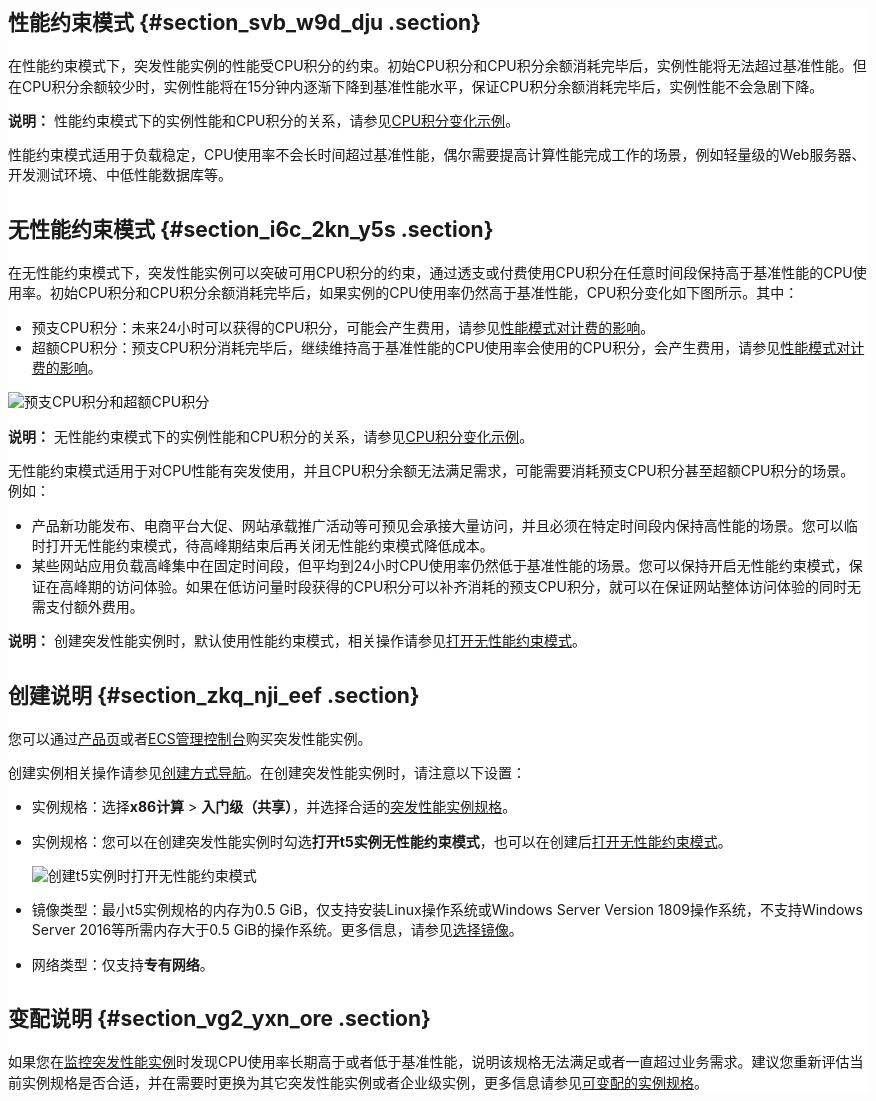## 性能约束模式 {#section_svb_w9d_dju .section}

在性能约束模式下，突发性能实例的性能受CPU积分的约束。初始CPU积分和CPU积分余额消耗完毕后，实例性能将无法超过基准性能。但在CPU积分余额较少时，实例性能将在15分钟内逐渐下降到基准性能水平，保证CPU积分余额消耗完毕后，实例性能不会急剧下降。

**说明：** 性能约束模式下的实例性能和CPU积分的关系，请参见[CPU积分变化示例](cn.zh-CN/实例/选择实例规格/突发型/CPU积分变化示例.md#)。

性能约束模式适用于负载稳定，CPU使用率不会长时间超过基准性能，偶尔需要提高计算性能完成工作的场景，例如轻量级的Web服务器、开发测试环境、中低性能数据库等。

## 无性能约束模式 {#section_i6c_2kn_y5s .section}

在无性能约束模式下，突发性能实例可以突破可用CPU积分的约束，通过透支或付费使用CPU积分在任意时间段保持高于基准性能的CPU使用率。初始CPU积分和CPU积分余额消耗完毕后，如果实例的CPU使用率仍然高于基准性能，CPU积分变化如下图所示。其中：

-   预支CPU积分：未来24小时可以获得的CPU积分，可能会产生费用，请参见[性能模式对计费的影响](cn.zh-CN/实例/选择实例规格/突发型/突发性能实例计费.md#section_lqi_vqf_dsc)。
-   超额CPU积分：预支CPU积分消耗完毕后，继续维持高于基准性能的CPU使用率会使用的CPU积分，会产生费用，请参见[性能模式对计费的影响](cn.zh-CN/实例/选择实例规格/突发型/突发性能实例计费.md#section_lqi_vqf_dsc)。

![预支CPU积分和超额CPU积分](http://static-aliyun-doc.oss-cn-hangzhou.aliyuncs.com/assets/img/160692/156471781445325_zh-CN.png)

**说明：** 无性能约束模式下的实例性能和CPU积分的关系，请参见[CPU积分变化示例](cn.zh-CN/实例/选择实例规格/突发型/CPU积分变化示例.md#)。

无性能约束模式适用于对CPU性能有突发使用，并且CPU积分余额无法满足需求，可能需要消耗预支CPU积分甚至超额CPU积分的场景。例如：

-   产品新功能发布、电商平台大促、网站承载推广活动等可预见会承接大量访问，并且必须在特定时间段内保持高性能的场景。您可以临时打开无性能约束模式，待高峰期结束后再关闭无性能约束模式降低成本。
-   某些网站应用负载高峰集中在固定时间段，但平均到24小时CPU使用率仍然低于基准性能的场景。您可以保持开启无性能约束模式，保证在高峰期的访问体验。如果在低访问量时段获得的CPU积分可以补齐消耗的预支CPU积分，就可以在保证网站整体访问体验的同时无需支付额外费用。

**说明：** 创建突发性能实例时，默认使用性能约束模式，相关操作请参见[打开无性能约束模式](cn.zh-CN/实例/选择实例规格/突发型/管理性能模式.md#section_cds_zh0_eh7)。

## 创建说明 {#section_zkq_nji_eef .section}

您可以通过[产品页](https://promotion.aliyun.com/ntms/act/creditinstancet5.html)或者[ECS管理控制台](https://ecs.console.aliyun.com/#/home)购买突发性能实例。

创建实例相关操作请参见[创建方式导航](cn.zh-CN/实例/创建实例/创建方式导航.md#)。在创建突发性能实例时，请注意以下设置：

-   实例规格：选择**x86计算** \> **入门级（共享）**，并选择合适的[突发性能实例规格](#section_mq2_x7y_0jl)。
-   实例规格：您可以在创建突发性能实例时勾选**打开t5实例无性能约束模式**，也可以在创建后[打开无性能约束模式](cn.zh-CN/实例/选择实例规格/突发型/管理性能模式.md#section_cds_zh0_eh7)。

    ![创建t5实例时打开无性能约束模式](http://static-aliyun-doc.oss-cn-hangzhou.aliyuncs.com/assets/img/9554/156471781546099_zh-CN.png)

-   镜像类型：最小t5实例规格的内存为0.5 GiB，仅支持安装Linux操作系统或Windows Server Version 1809操作系统，不支持Windows Server 2016等所需内存大于0.5 GiB的操作系统。更多信息，请参见[选择镜像](../../../../cn.zh-CN/镜像/选择镜像.md#)。
-   网络类型：仅支持**专有网络**。

## 变配说明 {#section_vg2_yxn_ore .section}

如果您在[监控突发性能实例](cn.zh-CN/实例/选择实例规格/突发型/监控突发性能实例.md#)时发现CPU使用率长期高于或者低于基准性能，说明该规格无法满足或者一直超过业务需求。建议您重新评估当前实例规格是否合适，并在需要时更换为其它突发性能实例或者企业级实例，更多信息请参见[可变配的实例规格](cn.zh-CN/实例/升降配实例/支持变配的实例规格.md#table_mpj_twq_wgb)。
